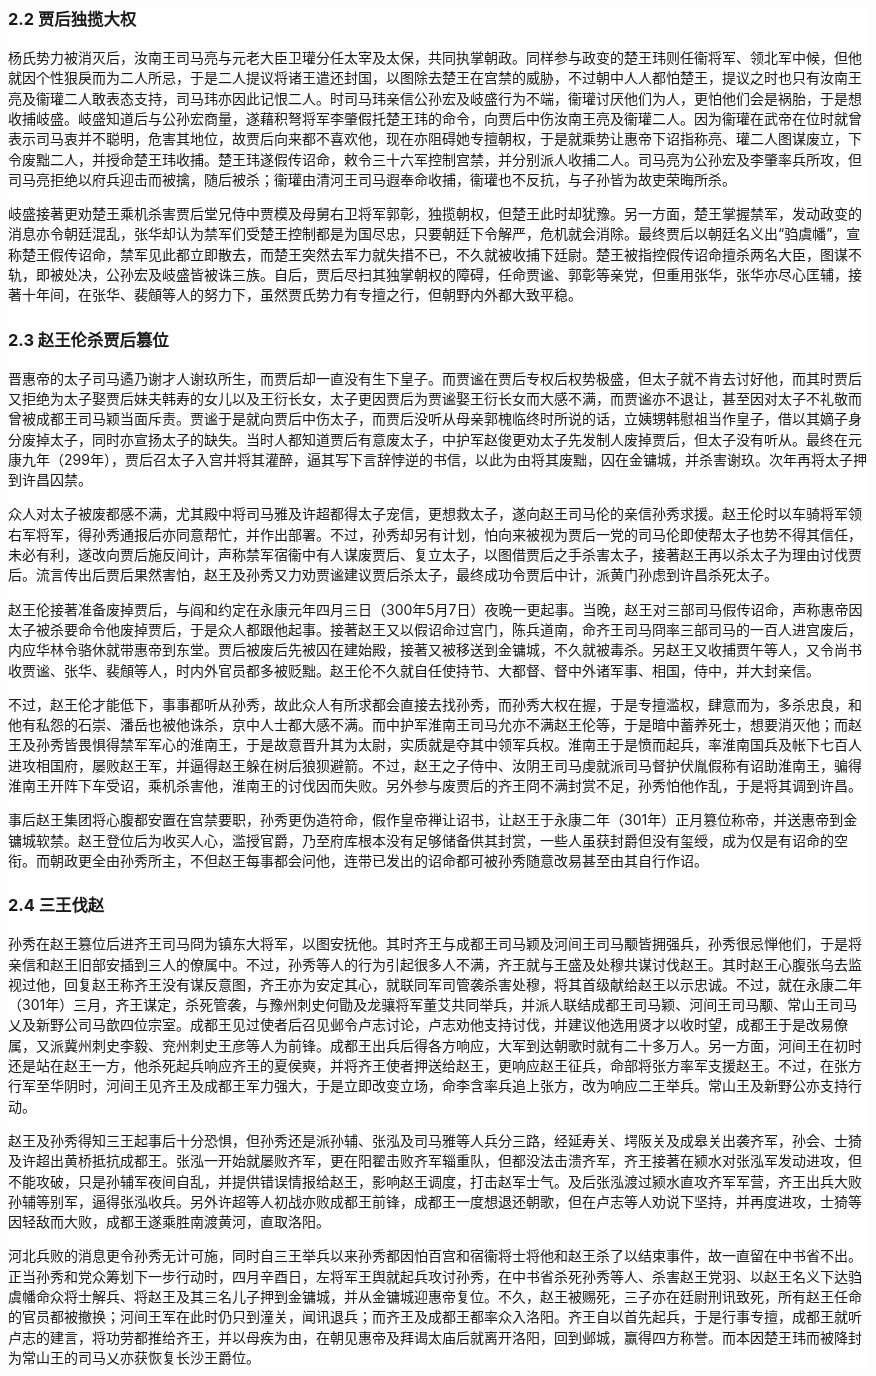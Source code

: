 
### 2.2 贾后独揽大权

杨氏势力被消灭后，汝南王司马亮与元老大臣卫瓘分任太宰及太保，共同执掌朝政。同样参与政变的楚王玮则任衞将军、领北军中候，但他就因个性狠戾而为二人所忌，于是二人提议将诸王遣还封国，以图除去楚王在宫禁的威胁，不过朝中人人都怕楚王，提议之时也只有汝南王亮及衞瓘二人敢表态支持，司马玮亦因此记恨二人。时司马玮亲信公孙宏及岐盛行为不端，衞瓘讨厌他们为人，更怕他们会是祸胎，于是想收捕岐盛。岐盛知道后与公孙宏商量，遂藉积弩将军李肇假托楚王玮的命令，向贾后中伤汝南王亮及衞瓘二人。因为衞瓘在武帝在位时就曾表示司马衷并不聪明，危害其地位，故贾后向来都不喜欢他，现在亦阻碍她专擅朝权，于是就乘势让惠帝下诏指称亮、瓘二人图谋废立，下令废黜二人，并授命楚王玮收捕。楚王玮遂假传诏命，敕令三十六军控制宫禁，并分别派人收捕二人。司马亮为公孙宏及李肇率兵所攻，但司马亮拒绝以府兵迎击而被擒，随后被杀；衞瓘由清河王司马遐奉命收捕，衞瓘也不反抗，与子孙皆为故吏荣晦所杀。

岐盛接著更劝楚王乘机杀害贾后堂兄侍中贾模及母舅右卫将军郭彰，独揽朝权，但楚王此时却犹豫。另一方面，楚王掌握禁军，发动政变的消息亦令朝廷混乱，张华却认为禁军们受楚王控制都是为国尽忠，只要朝廷下令解严，危机就会消除。最终贾后以朝廷名义出“驺虞幡”，宣称楚王假传诏命，禁军见此都立即散去，而楚王突然去军力就失措不已，不久就被收捕下廷尉。楚王被指控假传诏命擅杀两名大臣，图谋不轨，即被处决，公孙宏及岐盛皆被诛三族。自后，贾后尽扫其独掌朝权的障碍，任命贾谧、郭彰等亲党，但重用张华，张华亦尽心匡辅，接著十年间，在张华、裴頠等人的努力下，虽然贾氏势力有专擅之行，但朝野内外都大致平稳。



### 2.3 赵王伦杀贾后篡位

晋惠帝的太子司马遹乃谢才人谢玖所生，而贾后却一直没有生下皇子。而贾谧在贾后专权后权势极盛，但太子就不肯去讨好他，而其时贾后又拒绝为太子娶贾后妹夫韩寿的女儿以及王衍长女，太子更因贾后为贾谧娶王衍长女而大感不满，而贾谧亦不退让，甚至因对太子不礼敬而曾被成都王司马颖当面斥责。贾谧于是就向贾后中伤太子，而贾后没听从母亲郭槐临终时所说的话，立姨甥韩慰祖当作皇子，借以其嫡子身分废掉太子，同时亦宣扬太子的缺失。当时人都知道贾后有意废太子，中护军赵俊更劝太子先发制人废掉贾后，但太子没有听从。最终在元康九年（299年），贾后召太子入宫并将其灌醉，逼其写下言辞悖逆的书信，以此为由将其废黜，囚在金镛城，并杀害谢玖。次年再将太子押到许昌囚禁。

众人对太子被废都感不满，尤其殿中将司马雅及许超都得太子宠信，更想救太子，遂向赵王司马伦的亲信孙秀求援。赵王伦时以车骑将军领右军将军，得孙秀通报后亦同意帮忙，并作出部署。不过，孙秀却另有计划，怕向来被视为贾后一党的司马伦即使帮太子也势不得其信任，未必有利，遂改向贾后施反间计，声称禁军宿衞中有人谋废贾后、复立太子，以图借贾后之手杀害太子，接著赵王再以杀太子为理由讨伐贾后。流言传出后贾后果然害怕，赵王及孙秀又力劝贾谧建议贾后杀太子，最终成功令贾后中计，派黄门孙虑到许昌杀死太子。

赵王伦接著准备废掉贾后，与阎和约定在永康元年四月三日（300年5月7日）夜晚一更起事。当晚，赵王对三部司马假传诏命，声称惠帝因太子被杀要命令他废掉贾后，于是众人都跟他起事。接著赵王又以假诏命过宫门，陈兵道南，命齐王司马冏率三部司马的一百人进宫废后，内应华林令骆休就带惠帝到东堂。贾后被废后先被囚在建始殿，接著又被移送到金镛城，不久就被毒杀。另赵王又收捕贾午等人，又令尚书收贾谧、张华、裴頠等人，时内外官员都多被贬黜。赵王伦不久就自任使持节、大都督、督中外诸军事、相国，侍中，并大封亲信。

不过，赵王伦才能低下，事事都听从孙秀，故此众人有所求都会直接去找孙秀，而孙秀大权在握，于是专擅滥权，肆意而为，多杀忠良，和他有私怨的石崇、潘岳也被他诛杀，京中人士都大感不满。而中护军淮南王司马允亦不满赵王伦等，于是暗中蓄养死士，想要消灭他；而赵王及孙秀皆畏惧得禁军军心的淮南王，于是故意晋升其为太尉，实质就是夺其中领军兵权。淮南王于是愤而起兵，率淮南国兵及帐下七百人进攻相国府，屡败赵王军，并逼得赵王躲在树后狼狈避箭。不过，赵王之子侍中、汝阴王司马虔就派司马督护伏胤假称有诏助淮南王，骗得淮南王开阵下车受诏，乘机杀害他，淮南王的讨伐因而失败。另外参与废贾后的齐王冏不满封赏不足，孙秀怕他作乱，于是将其调到许昌。

事后赵王集团将心腹都安置在宫禁要职，孙秀更伪造符命，假作皇帝禅让诏书，让赵王于永康二年（301年）正月篡位称帝，并送惠帝到金镛城软禁。赵王登位后为收买人心，滥授官爵，乃至府库根本没有足够储备供其封赏，一些人虽获封爵但没有玺绶，成为仅是有诏命的空衔。而朝政更全由孙秀所主，不但赵王每事都会问他，连带已发出的诏命都可被孙秀随意改易甚至由其自行作诏。



### 2.4 三王伐赵

孙秀在赵王篡位后进齐王司马冏为镇东大将军，以图安抚他。其时齐王与成都王司马颖及河间王司马颙皆拥强兵，孙秀很忌惮他们，于是将亲信和赵王旧部安插到三人的僚属中。不过，孙秀等人的行为引起很多人不满，齐王就与王盛及处穆共谋讨伐赵王。其时赵王心腹张乌去监视过他，回复赵王称齐王没有谋反意图，齐王亦为安定其心，就联同军司管袭杀害处穆，将其首级献给赵王以示忠诚。不过，就在永康二年（301年）三月，齐王谋定，杀死管袭，与豫州刺史何勖及龙骧将军董艾共同举兵，并派人联结成都王司马颖、河间王司马颙、常山王司马乂及新野公司马歆四位宗室。成都王见过使者后召见邺令卢志讨论，卢志劝他支持讨伐，并建议他选用贤才以收时望，成都王于是改易僚属，又派冀州刺史李毅、兖州刺史王彦等人为前锋。成都王出兵后得各方响应，大军到达朝歌时就有二十多万人。另一方面，河间王在初时还是站在赵王一方，他杀死起兵响应齐王的夏侯奭，并将齐王使者押送给赵王，更响应赵王征兵，命部将张方率军支援赵王。不过，在张方行军至华阴时，河间王见齐王及成都王军力强大，于是立即改变立场，命李含率兵追上张方，改为响应二王举兵。常山王及新野公亦支持行动。

赵王及孙秀得知三王起事后十分恐惧，但孙秀还是派孙辅、张泓及司马雅等人兵分三路，经延寿关、堮阪关及成皋关出袭齐军，孙会、士猗及许超出黄桥抵抗成都王。张泓一开始就屡败齐军，更在阳翟击败齐军辎重队，但都没法击溃齐军，齐王接著在颍水对张泓军发动进攻，但不能攻破，只是孙辅军夜间自乱，并提供错误情报给赵王，影响赵王调度，打击赵军士气。及后张泓渡过颍水直攻齐军军营，齐王出兵大败孙辅等别军，逼得张泓收兵。另外许超等人初战亦败成都王前锋，成都王一度想退还朝歌，但在卢志等人劝说下坚持，并再度进攻，士猗等因轻敌而大败，成都王遂乘胜南渡黄河，直取洛阳。

河北兵败的消息更令孙秀无计可施，同时自三王举兵以来孙秀都因怕百宫和宿衞将士将他和赵王杀了以结束事件，故一直留在中书省不出。正当孙秀和党众筹划下一步行动时，四月辛酉日，左将军王舆就起兵攻讨孙秀，在中书省杀死孙秀等人、杀害赵王党羽、以赵王名义下达驺虞幡命众将士解兵、将赵王及其三名儿子押到金镛城，并从金镛城迎惠帝复位。不久，赵王被赐死，三子亦在廷尉刑讯致死，所有赵王任命的官员都被撤换；河间王军在此时仍只到潼关，闻讯退兵；而齐王及成都王都率众入洛阳。齐王自以首先起兵，于是行事专擅，成都王就听卢志的建言，将功劳都推给齐王，并以母疾为由，在朝见惠帝及拜谒太庙后就离开洛阳，回到邺城，赢得四方称誉。而本因楚王玮而被降封为常山王的司马乂亦获恢复长沙王爵位。
